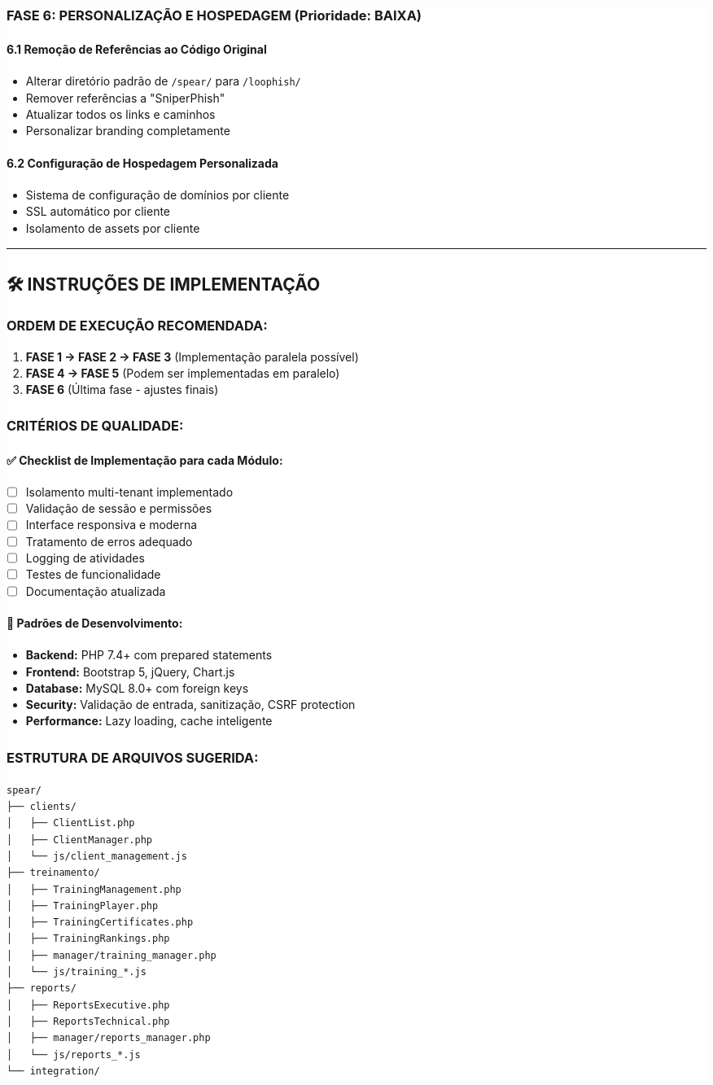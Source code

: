 
### **FASE 6: PERSONALIZAÇÃO E HOSPEDAGEM (Prioridade: BAIXA)**

#### 6.1 **Remoção de Referências ao Código Original**
- Alterar diretório padrão de `/spear/` para `/loophish/`
- Remover referências a "SniperPhish"
- Atualizar todos os links e caminhos
- Personalizar branding completamente

#### 6.2 **Configuração de Hospedagem Personalizada**
- Sistema de configuração de domínios por cliente
- SSL automático por cliente
- Isolamento de assets por cliente

---

## 🛠️ **INSTRUÇÕES DE IMPLEMENTAÇÃO**

### **ORDEM DE EXECUÇÃO RECOMENDADA:**

1. **FASE 1 → FASE 2 → FASE 3** (Implementação paralela possível)
2. **FASE 4 → FASE 5** (Podem ser implementadas em paralelo)
3. **FASE 6** (Última fase - ajustes finais)

### **CRITÉRIOS DE QUALIDADE:**

#### ✅ **Checklist de Implementação para cada Módulo:**
- [ ] Isolamento multi-tenant implementado
- [ ] Validação de sessão e permissões
- [ ] Interface responsiva e moderna
- [ ] Tratamento de erros adequado
- [ ] Logging de atividades
- [ ] Testes de funcionalidade
- [ ] Documentação atualizada

#### 🔄 **Padrões de Desenvolvimento:**
- **Backend:** PHP 7.4+ com prepared statements
- **Frontend:** Bootstrap 5, jQuery, Chart.js
- **Database:** MySQL 8.0+ com foreign keys
- **Security:** Validação de entrada, sanitização, CSRF protection
- **Performance:** Lazy loading, cache inteligente

### **ESTRUTURA DE ARQUIVOS SUGERIDA:**
```
spear/
├── clients/
│   ├── ClientList.php
│   ├── ClientManager.php
│   └── js/client_management.js
├── treinamento/
│   ├── TrainingManagement.php
│   ├── TrainingPlayer.php
│   ├── TrainingCertificates.php
│   ├── TrainingRankings.php
│   ├── manager/training_manager.php
│   └── js/training_*.js
├── reports/
│   ├── ReportsExecutive.php
│   ├── ReportsTechnical.php
│   ├── manager/reports_manager.php
│   └── js/reports_*.js
└── integration/
```